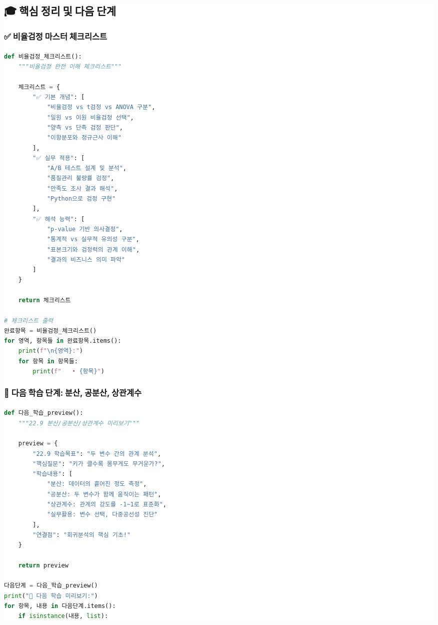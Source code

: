 
## 🎓 핵심 정리 및 다음 단계

### ✅ **비율검정 마스터 체크리스트**

```python
def 비율검정_체크리스트():
    """비율검정 완전 이해 체크리스트"""
    
    체크리스트 = {
        "✅ 기본 개념": [
            "비율검정 vs t검정 vs ANOVA 구분",
            "일원 vs 이원 비율검정 선택",
            "양측 vs 단측 검정 판단",
            "이항분포와 정규근사 이해"
        ],
        "✅ 실무 적용": [
            "A/B 테스트 설계 및 분석",
            "품질관리 불량률 검정",
            "만족도 조사 결과 해석",
            "Python으로 검정 구현"
        ],
        "✅ 해석 능력": [
            "p-value 기반 의사결정",
            "통계적 vs 실무적 유의성 구분",
            "표본크기와 검정력의 관계 이해",
            "결과의 비즈니스 의미 파악"
        ]
    }
    
    return 체크리스트

# 체크리스트 출력
완료항목 = 비율검정_체크리스트()
for 영역, 항목들 in 완료항목.items():
    print(f"\n{영역}:")
    for 항목 in 항목들:
        print(f"   • {항목}")
```

### 🚀 **다음 학습 단계: 분산, 공분산, 상관계수**

```python
def 다음_학습_preview():
    """22.9 분산/공분산/상관계수 미리보기"""
    
    preview = {
        "22.9 학습목표": "두 변수 간의 관계 분석",
        "핵심질문": "키가 클수록 몸무게도 무거운가?",
        "학습내용": [
            "분산: 데이터의 흩어진 정도 측정",
            "공분산: 두 변수가 함께 움직이는 패턴",  
            "상관계수: 관계의 강도를 -1~1로 표준화",
            "실무활용: 변수 선택, 다중공선성 진단"
        ],
        "연결점": "회귀분석의 핵심 기초!"
    }
    
    return preview

다음단계 = 다음_학습_preview()
print("🔮 다음 학습 미리보기:")
for 항목, 내용 in 다음단계.items():
    if isinstance(내용, list):
```